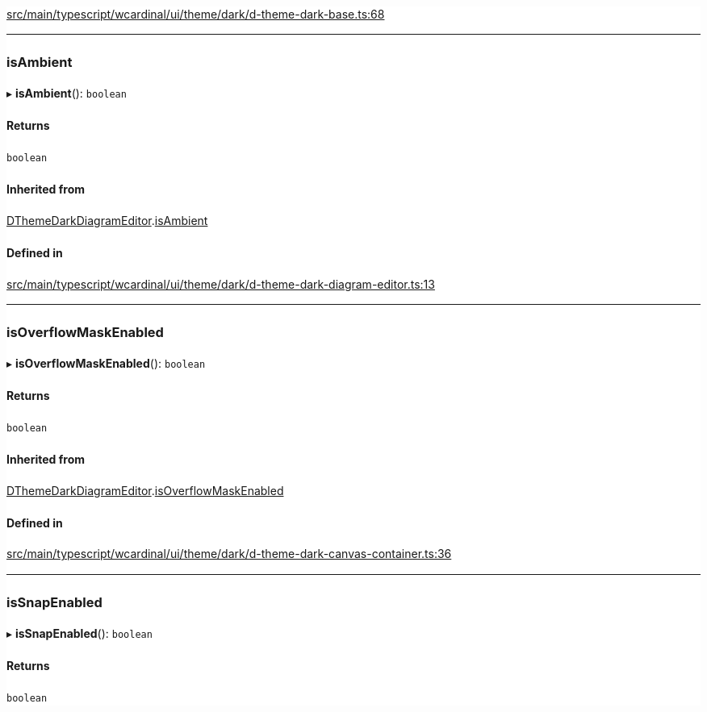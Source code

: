 [src/main/typescript/wcardinal/ui/theme/dark/d-theme-dark-base.ts:68](https://github.com/winter-cardinal/winter-cardinal-ui/blob/v0.407.0/src/main/typescript/wcardinal/ui/theme/dark/d-theme-dark-base.ts#L68)

___

### isAmbient

▸ **isAmbient**(): `boolean`

#### Returns

`boolean`

#### Inherited from

[DThemeDarkDiagramEditor](DThemeDarkDiagramEditor.md).[isAmbient](DThemeDarkDiagramEditor.md#isambient)

#### Defined in

[src/main/typescript/wcardinal/ui/theme/dark/d-theme-dark-diagram-editor.ts:13](https://github.com/winter-cardinal/winter-cardinal-ui/blob/v0.407.0/src/main/typescript/wcardinal/ui/theme/dark/d-theme-dark-diagram-editor.ts#L13)

___

### isOverflowMaskEnabled

▸ **isOverflowMaskEnabled**(): `boolean`

#### Returns

`boolean`

#### Inherited from

[DThemeDarkDiagramEditor](DThemeDarkDiagramEditor.md).[isOverflowMaskEnabled](DThemeDarkDiagramEditor.md#isoverflowmaskenabled)

#### Defined in

[src/main/typescript/wcardinal/ui/theme/dark/d-theme-dark-canvas-container.ts:36](https://github.com/winter-cardinal/winter-cardinal-ui/blob/v0.407.0/src/main/typescript/wcardinal/ui/theme/dark/d-theme-dark-canvas-container.ts#L36)

___

### isSnapEnabled

▸ **isSnapEnabled**(): `boolean`

#### Returns

`boolean`
